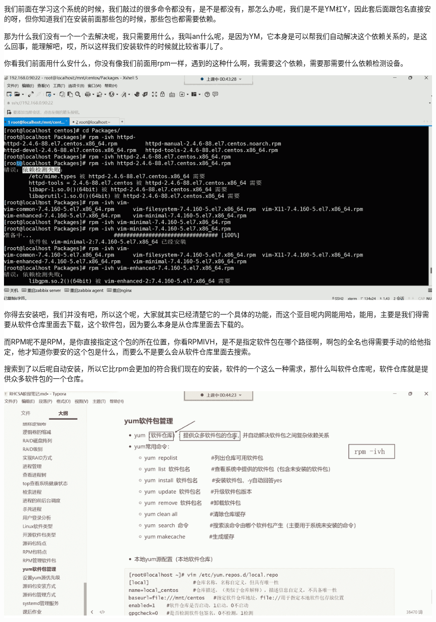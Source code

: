 我们前面在学习这个系统的时候，我们敲过的很多命令都没有，是不是都没有，那怎么办呢，我们是不是YM杠Y，因此套后面跟包名直接安的呀，但你知道我们在安装前面那些包的时候，那些包也都需要依赖。

那为什么我们没有一个一个去解决呢，我只需要用什么，我叫an什么呢，是因为YM，它本身是可以帮我们自动解决这个依赖关系的，是这么回事，能理解吧，哎，所以这样我们安装软件的时候就比较省事儿了。

你看我们前面用什么安什么，你没有像我们前面用rpm一样，遇到的这种什么啊，我需要这个依赖，需要那需要什么依赖检测设备。



![](img/c35944b520cedb938fcd95b170fe11ce_61.png)

你得去安装吧，我们并没有吧，所以这个呢，大家就其实已经清楚它的一个具体的功能，而这个亚目呢内网能用哈，能用，主要是我们得需要从软件仓库里面去下载，这个软件包，因为要么本身是从仓库里面去下载的。

而RPM呢不是RPM，是你直接指定这个包的所在位置，你看RPMIVH，是不是指定软件包在哪个路径啊，啊包的全名也得需要手动的给他指定，他才知道你要安的这个包是什么，而要么不是要么会从软件仓库里面去搜索。

搜索到了以后呢自动安装，所以它比rpm会更加的符合我们现在的安装，软件的一个这么一种需求，那什么叫软件仓库呢，软件仓库就是提供众多软件包的一个仓库。



![](img/c35944b520cedb938fcd95b170fe11ce_63.png)
